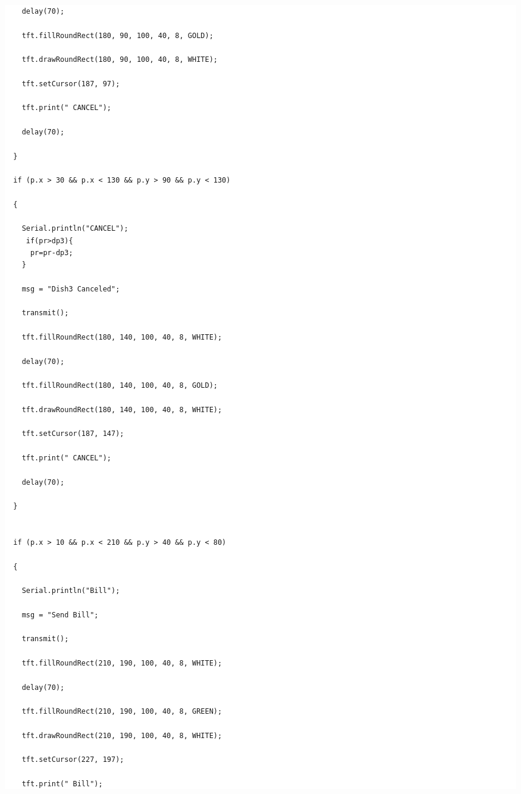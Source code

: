         delay(70);

        tft.fillRoundRect(180, 90, 100, 40, 8, GOLD);

        tft.drawRoundRect(180, 90, 100, 40, 8, WHITE);

        tft.setCursor(187, 97);

        tft.print(" CANCEL");

        delay(70);

      }

      if (p.x > 30 && p.x < 130 && p.y > 90 && p.y < 130)

      {

        Serial.println("CANCEL");
         if(pr>dp3){
          pr=pr-dp3;
        }

        msg = "Dish3 Canceled";

        transmit();

        tft.fillRoundRect(180, 140, 100, 40, 8, WHITE);

        delay(70);

        tft.fillRoundRect(180, 140, 100, 40, 8, GOLD);

        tft.drawRoundRect(180, 140, 100, 40, 8, WHITE);

        tft.setCursor(187, 147);

        tft.print(" CANCEL");

        delay(70);

      }


      if (p.x > 10 && p.x < 210 && p.y > 40 && p.y < 80)

      {

        Serial.println("Bill");

        msg = "Send Bill";

        transmit();

        tft.fillRoundRect(210, 190, 100, 40, 8, WHITE);

        delay(70);

        tft.fillRoundRect(210, 190, 100, 40, 8, GREEN);

        tft.drawRoundRect(210, 190, 100, 40, 8, WHITE);

        tft.setCursor(227, 197);

        tft.print(" Bill");
